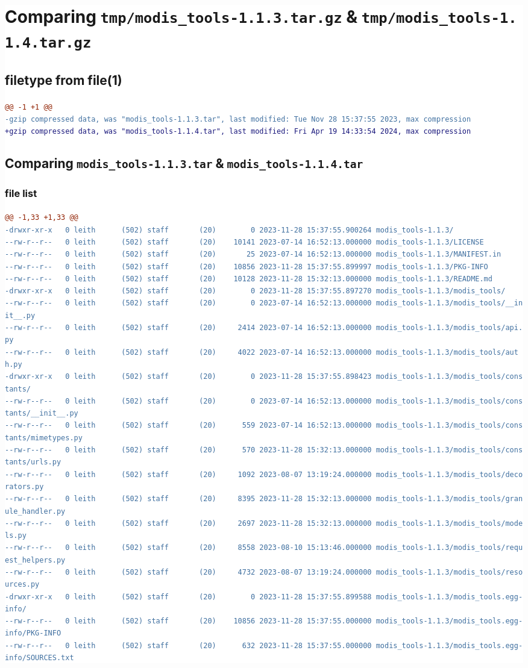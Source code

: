 # Comparing `tmp/modis_tools-1.1.3.tar.gz` & `tmp/modis_tools-1.1.4.tar.gz`

## filetype from file(1)

```diff
@@ -1 +1 @@
-gzip compressed data, was "modis_tools-1.1.3.tar", last modified: Tue Nov 28 15:37:55 2023, max compression
+gzip compressed data, was "modis_tools-1.1.4.tar", last modified: Fri Apr 19 14:33:54 2024, max compression
```

## Comparing `modis_tools-1.1.3.tar` & `modis_tools-1.1.4.tar`

### file list

```diff
@@ -1,33 +1,33 @@
-drwxr-xr-x   0 leith      (502) staff       (20)        0 2023-11-28 15:37:55.900264 modis_tools-1.1.3/
--rw-r--r--   0 leith      (502) staff       (20)    10141 2023-07-14 16:52:13.000000 modis_tools-1.1.3/LICENSE
--rw-r--r--   0 leith      (502) staff       (20)       25 2023-07-14 16:52:13.000000 modis_tools-1.1.3/MANIFEST.in
--rw-r--r--   0 leith      (502) staff       (20)    10856 2023-11-28 15:37:55.899997 modis_tools-1.1.3/PKG-INFO
--rw-r--r--   0 leith      (502) staff       (20)    10128 2023-11-28 15:32:13.000000 modis_tools-1.1.3/README.md
-drwxr-xr-x   0 leith      (502) staff       (20)        0 2023-11-28 15:37:55.897270 modis_tools-1.1.3/modis_tools/
--rw-r--r--   0 leith      (502) staff       (20)        0 2023-07-14 16:52:13.000000 modis_tools-1.1.3/modis_tools/__init__.py
--rw-r--r--   0 leith      (502) staff       (20)     2414 2023-07-14 16:52:13.000000 modis_tools-1.1.3/modis_tools/api.py
--rw-r--r--   0 leith      (502) staff       (20)     4022 2023-07-14 16:52:13.000000 modis_tools-1.1.3/modis_tools/auth.py
-drwxr-xr-x   0 leith      (502) staff       (20)        0 2023-11-28 15:37:55.898423 modis_tools-1.1.3/modis_tools/constants/
--rw-r--r--   0 leith      (502) staff       (20)        0 2023-07-14 16:52:13.000000 modis_tools-1.1.3/modis_tools/constants/__init__.py
--rw-r--r--   0 leith      (502) staff       (20)      559 2023-07-14 16:52:13.000000 modis_tools-1.1.3/modis_tools/constants/mimetypes.py
--rw-r--r--   0 leith      (502) staff       (20)      570 2023-11-28 15:32:13.000000 modis_tools-1.1.3/modis_tools/constants/urls.py
--rw-r--r--   0 leith      (502) staff       (20)     1092 2023-08-07 13:19:24.000000 modis_tools-1.1.3/modis_tools/decorators.py
--rw-r--r--   0 leith      (502) staff       (20)     8395 2023-11-28 15:32:13.000000 modis_tools-1.1.3/modis_tools/granule_handler.py
--rw-r--r--   0 leith      (502) staff       (20)     2697 2023-11-28 15:32:13.000000 modis_tools-1.1.3/modis_tools/models.py
--rw-r--r--   0 leith      (502) staff       (20)     8558 2023-08-10 15:13:46.000000 modis_tools-1.1.3/modis_tools/request_helpers.py
--rw-r--r--   0 leith      (502) staff       (20)     4732 2023-08-07 13:19:24.000000 modis_tools-1.1.3/modis_tools/resources.py
-drwxr-xr-x   0 leith      (502) staff       (20)        0 2023-11-28 15:37:55.899588 modis_tools-1.1.3/modis_tools.egg-info/
--rw-r--r--   0 leith      (502) staff       (20)    10856 2023-11-28 15:37:55.000000 modis_tools-1.1.3/modis_tools.egg-info/PKG-INFO
--rw-r--r--   0 leith      (502) staff       (20)      632 2023-11-28 15:37:55.000000 modis_tools-1.1.3/modis_tools.egg-info/SOURCES.txt
```
